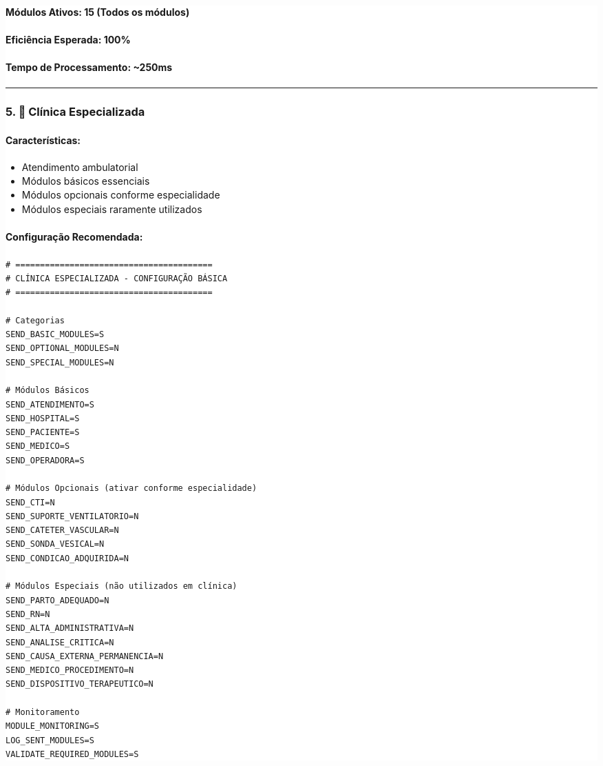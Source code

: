 #### **Módulos Ativos:** 15 (Todos os módulos)

#### **Eficiência Esperada:** 100%

#### **Tempo de Processamento:** ~250ms

---

### **5. 🏥 Clínica Especializada**

#### **Características:**

- Atendimento ambulatorial
- Módulos básicos essenciais
- Módulos opcionais conforme especialidade
- Módulos especiais raramente utilizados

#### **Configuração Recomendada:**

```env
# ========================================
# CLÍNICA ESPECIALIZADA - CONFIGURAÇÃO BÁSICA
# ========================================

# Categorias
SEND_BASIC_MODULES=S
SEND_OPTIONAL_MODULES=N
SEND_SPECIAL_MODULES=N

# Módulos Básicos
SEND_ATENDIMENTO=S
SEND_HOSPITAL=S
SEND_PACIENTE=S
SEND_MEDICO=S
SEND_OPERADORA=S

# Módulos Opcionais (ativar conforme especialidade)
SEND_CTI=N
SEND_SUPORTE_VENTILATORIO=N
SEND_CATETER_VASCULAR=N
SEND_SONDA_VESICAL=N
SEND_CONDICAO_ADQUIRIDA=N

# Módulos Especiais (não utilizados em clínica)
SEND_PARTO_ADEQUADO=N
SEND_RN=N
SEND_ALTA_ADMINISTRATIVA=N
SEND_ANALISE_CRITICA=N
SEND_CAUSA_EXTERNA_PERMANENCIA=N
SEND_MEDICO_PROCEDIMENTO=N
SEND_DISPOSITIVO_TERAPEUTICO=N

# Monitoramento
MODULE_MONITORING=S
LOG_SENT_MODULES=S
VALIDATE_REQUIRED_MODULES=S
```
